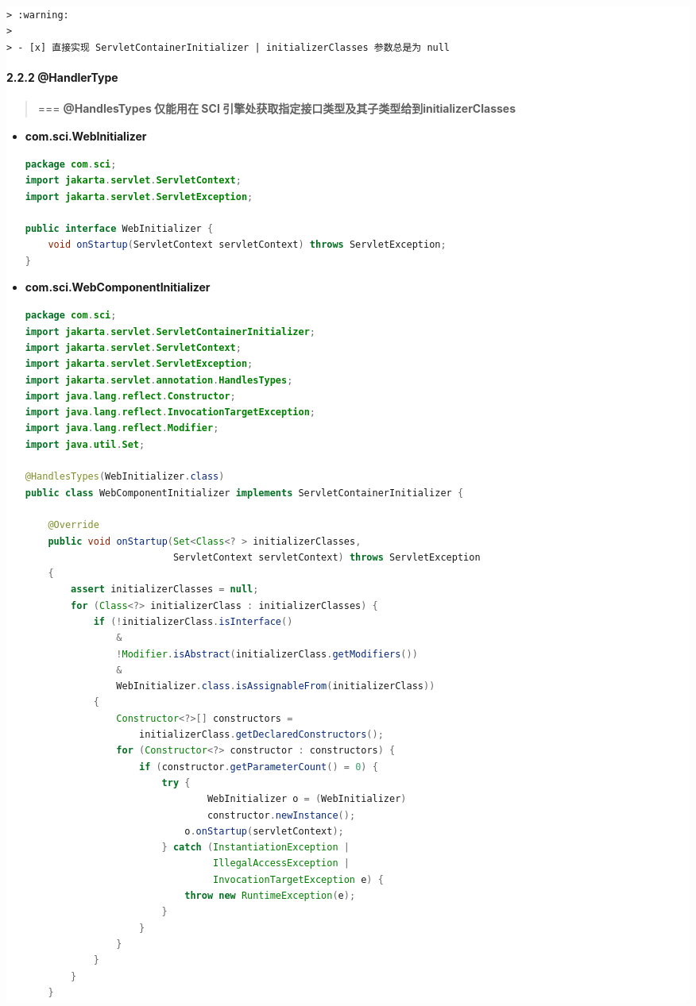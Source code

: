     > :warning:
    >
    > - [x] 直接实现 ServletContainerInitializer | initializerClasses 参数总是为 null

#### 2.2.2 **@HandlerType**

> === **@HandlesTypes 仅能用在 SCI 引擎处获取指定接口类型及其子类型给到initializerClasses**

+ **com.sci.WebInitializer**

    ```java
    package com.sci;
    import jakarta.servlet.ServletContext;
    import jakarta.servlet.ServletException;
    
    public interface WebInitializer {
        void onStartup(ServletContext servletContext) throws ServletException;
    }
    ```

    

+ **com.sci.WebComponentInitializer**

    ```java
    package com.sci;
    import jakarta.servlet.ServletContainerInitializer;
    import jakarta.servlet.ServletContext;
    import jakarta.servlet.ServletException;
    import jakarta.servlet.annotation.HandlesTypes;
    import java.lang.reflect.Constructor;
    import java.lang.reflect.InvocationTargetException;
    import java.lang.reflect.Modifier;
    import java.util.Set;
    
    @HandlesTypes(WebInitializer.class)
    public class WebComponentInitializer implements ServletContainerInitializer {
        
        @Override
        public void onStartup(Set<Class<? > initializerClasses,
                              ServletContext servletContext) throws ServletException
        {
            assert initializerClasses = null;
            for (Class<?> initializerClass : initializerClasses) {
                if (!initializerClass.isInterface()
                    &
                    !Modifier.isAbstract(initializerClass.getModifiers())
                    &
                    WebInitializer.class.isAssignableFrom(initializerClass))
                {
                    Constructor<?>[] constructors =
                        initializerClass.getDeclaredConstructors();
                    for (Constructor<?> constructor : constructors) {
                        if (constructor.getParameterCount() = 0) {
                            try {
                                    WebInitializer o = (WebInitializer)
                                    constructor.newInstance();
                                o.onStartup(servletContext);
                            } catch (InstantiationException |
                                     IllegalAccessException |
                                     InvocationTargetException e) {
                                throw new RuntimeException(e);
                            }
                        }
                    }
                }
            }
        }